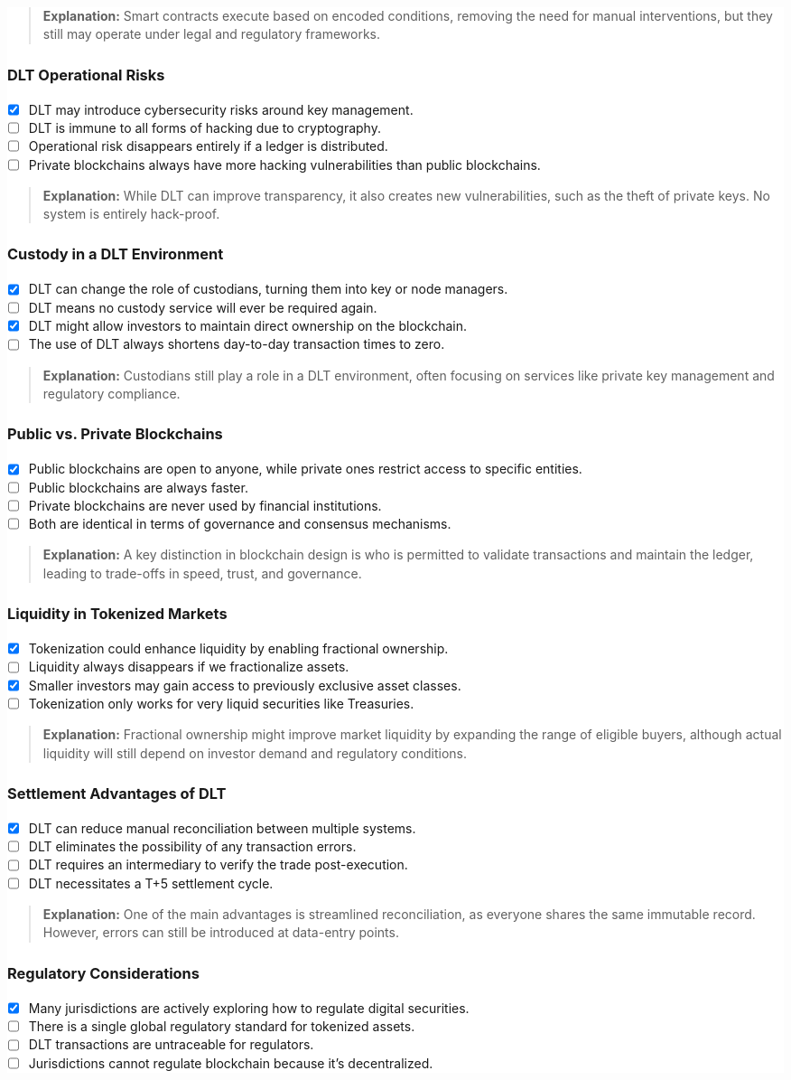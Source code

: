 > **Explanation:** Smart contracts execute based on encoded conditions, removing the need for manual interventions, but they still may operate under legal and regulatory frameworks.

### DLT Operational Risks
- [x] DLT may introduce cybersecurity risks around key management.
- [ ] DLT is immune to all forms of hacking due to cryptography.
- [ ] Operational risk disappears entirely if a ledger is distributed.
- [ ] Private blockchains always have more hacking vulnerabilities than public blockchains.

> **Explanation:** While DLT can improve transparency, it also creates new vulnerabilities, such as the theft of private keys. No system is entirely hack-proof.

### Custody in a DLT Environment
- [x] DLT can change the role of custodians, turning them into key or node managers.
- [ ] DLT means no custody service will ever be required again.
- [x] DLT might allow investors to maintain direct ownership on the blockchain.
- [ ] The use of DLT always shortens day-to-day transaction times to zero.

> **Explanation:** Custodians still play a role in a DLT environment, often focusing on services like private key management and regulatory compliance.

### Public vs. Private Blockchains
- [x] Public blockchains are open to anyone, while private ones restrict access to specific entities.
- [ ] Public blockchains are always faster.
- [ ] Private blockchains are never used by financial institutions.
- [ ] Both are identical in terms of governance and consensus mechanisms.

> **Explanation:** A key distinction in blockchain design is who is permitted to validate transactions and maintain the ledger, leading to trade-offs in speed, trust, and governance.

### Liquidity in Tokenized Markets
- [x] Tokenization could enhance liquidity by enabling fractional ownership.
- [ ] Liquidity always disappears if we fractionalize assets.
- [x] Smaller investors may gain access to previously exclusive asset classes.
- [ ] Tokenization only works for very liquid securities like Treasuries.

> **Explanation:** Fractional ownership might improve market liquidity by expanding the range of eligible buyers, although actual liquidity will still depend on investor demand and regulatory conditions.

### Settlement Advantages of DLT
- [x] DLT can reduce manual reconciliation between multiple systems.
- [ ] DLT eliminates the possibility of any transaction errors.
- [ ] DLT requires an intermediary to verify the trade post-execution.
- [ ] DLT necessitates a T+5 settlement cycle.

> **Explanation:** One of the main advantages is streamlined reconciliation, as everyone shares the same immutable record. However, errors can still be introduced at data-entry points.

### Regulatory Considerations
- [x] Many jurisdictions are actively exploring how to regulate digital securities.
- [ ] There is a single global regulatory standard for tokenized assets.
- [ ] DLT transactions are untraceable for regulators.
- [ ] Jurisdictions cannot regulate blockchain because it’s decentralized.
